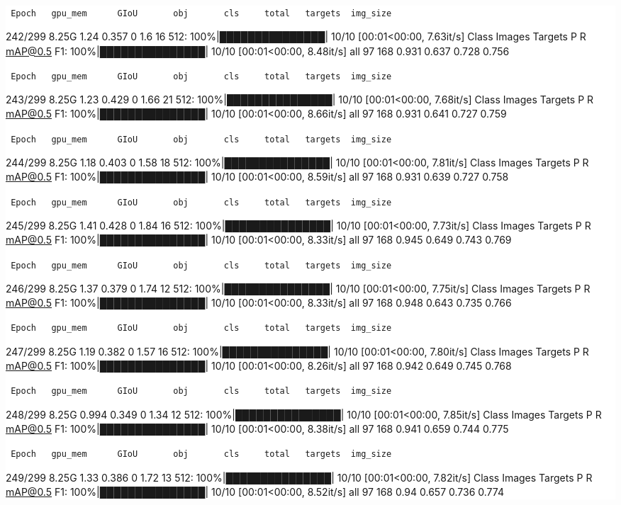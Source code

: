      Epoch   gpu_mem      GIoU       obj       cls     total   targets  img_size
   242/299     8.25G      1.24     0.357         0       1.6        16       512: 100%|███████████████| 10/10 [00:01<00:00,  7.63it/s]
               Class    Images   Targets         P         R   mAP@0.5        F1: 100%|███████████████| 10/10 [00:01<00:00,  8.48it/s]
                 all        97       168     0.931     0.637     0.728     0.756

     Epoch   gpu_mem      GIoU       obj       cls     total   targets  img_size
   243/299     8.25G      1.23     0.429         0      1.66        21       512: 100%|███████████████| 10/10 [00:01<00:00,  7.68it/s]
               Class    Images   Targets         P         R   mAP@0.5        F1: 100%|███████████████| 10/10 [00:01<00:00,  8.66it/s]
                 all        97       168     0.931     0.641     0.727     0.759

     Epoch   gpu_mem      GIoU       obj       cls     total   targets  img_size
   244/299     8.25G      1.18     0.403         0      1.58        18       512: 100%|███████████████| 10/10 [00:01<00:00,  7.81it/s]
               Class    Images   Targets         P         R   mAP@0.5        F1: 100%|███████████████| 10/10 [00:01<00:00,  8.59it/s]
                 all        97       168     0.931     0.639     0.727     0.758

     Epoch   gpu_mem      GIoU       obj       cls     total   targets  img_size
   245/299     8.25G      1.41     0.428         0      1.84        16       512: 100%|███████████████| 10/10 [00:01<00:00,  7.73it/s]
               Class    Images   Targets         P         R   mAP@0.5        F1: 100%|███████████████| 10/10 [00:01<00:00,  8.33it/s]
                 all        97       168     0.945     0.649     0.743     0.769

     Epoch   gpu_mem      GIoU       obj       cls     total   targets  img_size
   246/299     8.25G      1.37     0.379         0      1.74        12       512: 100%|███████████████| 10/10 [00:01<00:00,  7.75it/s]
               Class    Images   Targets         P         R   mAP@0.5        F1: 100%|███████████████| 10/10 [00:01<00:00,  8.33it/s]
                 all        97       168     0.948     0.643     0.735     0.766

     Epoch   gpu_mem      GIoU       obj       cls     total   targets  img_size
   247/299     8.25G      1.19     0.382         0      1.57        16       512: 100%|███████████████| 10/10 [00:01<00:00,  7.80it/s]
               Class    Images   Targets         P         R   mAP@0.5        F1: 100%|███████████████| 10/10 [00:01<00:00,  8.26it/s]
                 all        97       168     0.942     0.649     0.745     0.768

     Epoch   gpu_mem      GIoU       obj       cls     total   targets  img_size
   248/299     8.25G     0.994     0.349         0      1.34        12       512: 100%|███████████████| 10/10 [00:01<00:00,  7.85it/s]
               Class    Images   Targets         P         R   mAP@0.5        F1: 100%|███████████████| 10/10 [00:01<00:00,  8.38it/s]
                 all        97       168     0.941     0.659     0.744     0.775

     Epoch   gpu_mem      GIoU       obj       cls     total   targets  img_size
   249/299     8.25G      1.33     0.386         0      1.72        13       512: 100%|███████████████| 10/10 [00:01<00:00,  7.82it/s]
               Class    Images   Targets         P         R   mAP@0.5        F1: 100%|███████████████| 10/10 [00:01<00:00,  8.52it/s]
                 all        97       168      0.94     0.657     0.736     0.774
